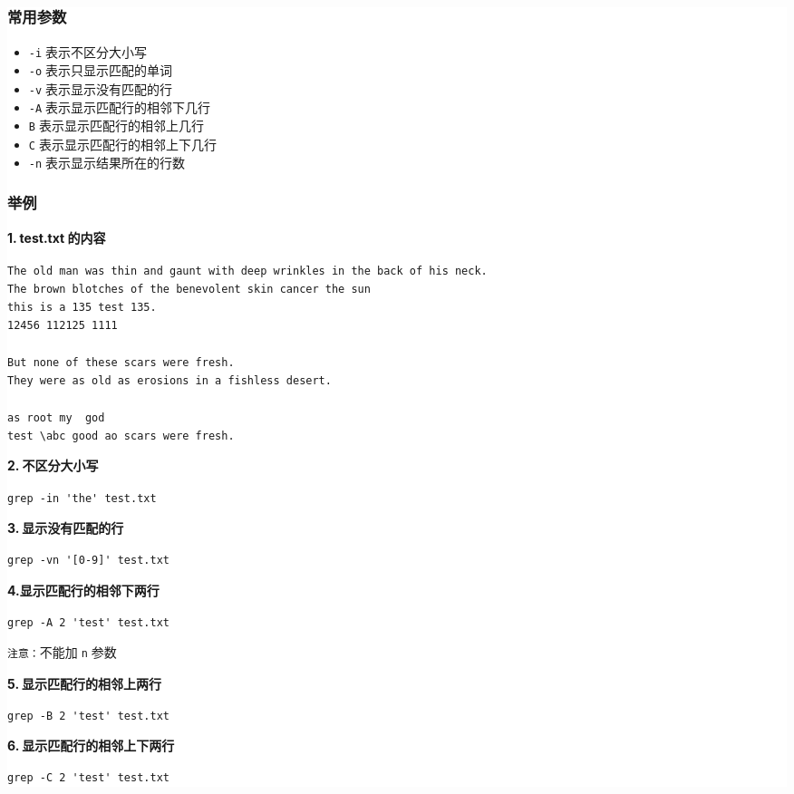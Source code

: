 ### 常用参数

- `-i` 表示不区分大小写
- `-o` 表示只显示匹配的单词
- `-v` 表示显示没有匹配的行
- `-A` 表示显示匹配行的相邻下几行
- `B` 表示显示匹配行的相邻上几行
- `C` 表示显示匹配行的相邻上下几行
- `-n` 表示显示结果所在的行数

### 举例

**1. test.txt 的内容**

```
The old man was thin and gaunt with deep wrinkles in the back of his neck.
The brown blotches of the benevolent skin cancer the sun
this is a 135 test 135.
12456 112125 1111

But none of these scars were fresh.
They were as old as erosions in a fishless desert.

as root my  god
test \abc good ao scars were fresh.
```

**2. 不区分大小写**

```
grep -in 'the' test.txt
```

**3. 显示没有匹配的行**

```
grep -vn '[0-9]' test.txt
```

**4.显示匹配行的相邻下两行**

```
grep -A 2 'test' test.txt
```

`注意：`不能加 `n` 参数

**5. 显示匹配行的相邻上两行**

```
grep -B 2 'test' test.txt
```

**6. 显示匹配行的相邻上下两行**

```
grep -C 2 'test' test.txt
```
